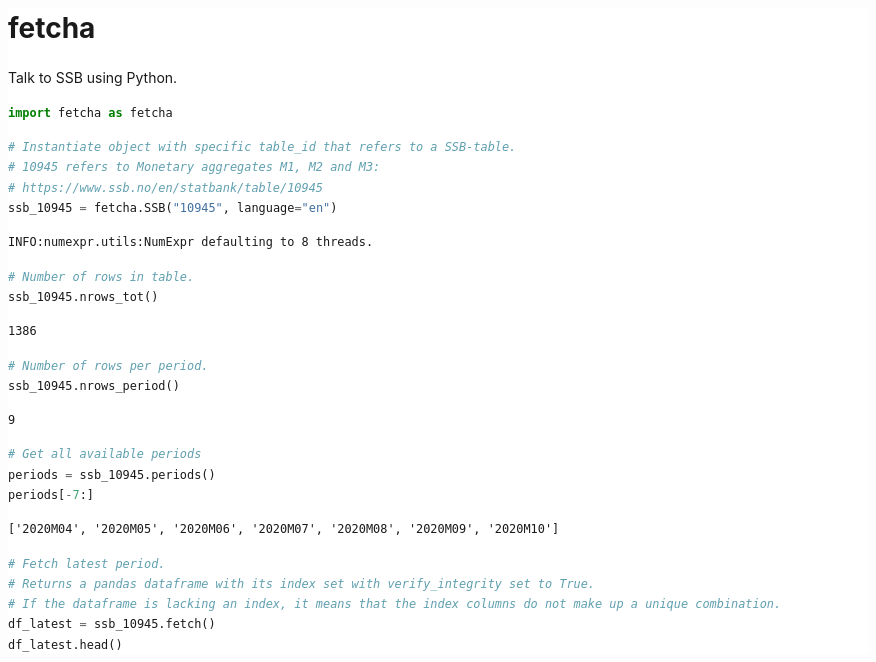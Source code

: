 # fetcha

Talk to SSB using Python.


```python
import fetcha as fetcha
```


```python
# Instantiate object with specific table_id that refers to a SSB-table.
# 10945 refers to Monetary aggregates M1, M2 and M3:
# https://www.ssb.no/en/statbank/table/10945
ssb_10945 = fetcha.SSB("10945", language="en")
```

    INFO:numexpr.utils:NumExpr defaulting to 8 threads.



```python
# Number of rows in table.
ssb_10945.nrows_tot()
```




    1386




```python
# Number of rows per period.
ssb_10945.nrows_period()
```




    9




```python
# Get all available periods
periods = ssb_10945.periods()
periods[-7:]
```




    ['2020M04', '2020M05', '2020M06', '2020M07', '2020M08', '2020M09', '2020M10']




```python
# Fetch latest period.
# Returns a pandas dataframe with its index set with verify_integrity set to True.
# If the dataframe is lacking an index, it means that the index columns do not make up a unique combination.
df_latest = ssb_10945.fetch()
df_latest.head()
```
